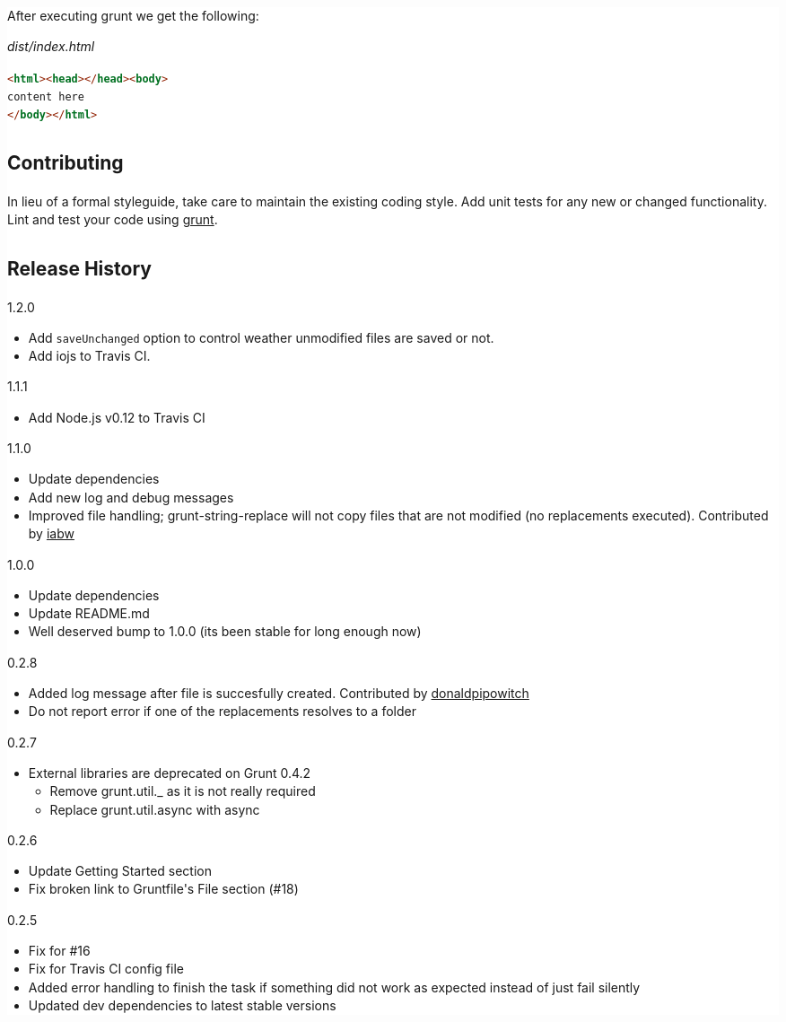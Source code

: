 After executing grunt we get the following:

*dist/index.html*

```html
<html><head></head><body>
content here
</body></html>
```

## Contributing

In lieu of a formal styleguide, take care to maintain the existing coding style. Add unit tests for any new or changed functionality. Lint and test your code using [grunt][grunt].

## Release History

1.2.0
  - Add `saveUnchanged` option to control weather unmodified files are saved or not.
  - Add iojs to Travis CI.

1.1.1
  - Add Node.js v0.12 to Travis CI

1.1.0
  - Update dependencies
  - Add new log and debug messages
  - Improved file handling; grunt-string-replace will not copy files that are not modified (no replacements executed). Contributed by [iabw](https://github.com/iabw)

1.0.0
  - Update dependencies
  - Update README.md
  - Well deserved bump to 1.0.0 (its been stable for long enough now)

0.2.8
  - Added log message after file is succesfully created. Contributed by [donaldpipowitch](https://github.com/donaldpipowitch)
  - Do not report error if one of the replacements resolves to a folder

0.2.7
  - External libraries are deprecated on Grunt 0.4.2
    - Remove grunt.util._ as it is not really required
    - Replace grunt.util.async with async

0.2.6
  - Update Getting Started section
  - Fix broken link to Gruntfile's File section (#18)

0.2.5
  - Fix for #16
  - Fix for Travis CI config file
  - Added error handling to finish the task if something did not work as expected instead of just fail silently
  - Updated dev dependencies to latest stable versions


[grunt]: http://gruntjs.com/
